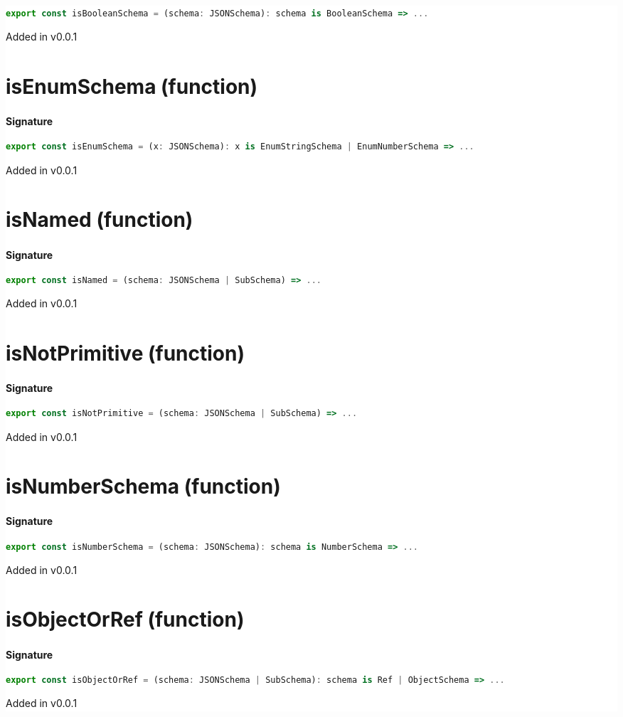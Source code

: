 ```ts
export const isBooleanSchema = (schema: JSONSchema): schema is BooleanSchema => ...
```

Added in v0.0.1

# isEnumSchema (function)

**Signature**

```ts
export const isEnumSchema = (x: JSONSchema): x is EnumStringSchema | EnumNumberSchema => ...
```

Added in v0.0.1

# isNamed (function)

**Signature**

```ts
export const isNamed = (schema: JSONSchema | SubSchema) => ...
```

Added in v0.0.1

# isNotPrimitive (function)

**Signature**

```ts
export const isNotPrimitive = (schema: JSONSchema | SubSchema) => ...
```

Added in v0.0.1

# isNumberSchema (function)

**Signature**

```ts
export const isNumberSchema = (schema: JSONSchema): schema is NumberSchema => ...
```

Added in v0.0.1

# isObjectOrRef (function)

**Signature**

```ts
export const isObjectOrRef = (schema: JSONSchema | SubSchema): schema is Ref | ObjectSchema => ...
```

Added in v0.0.1
